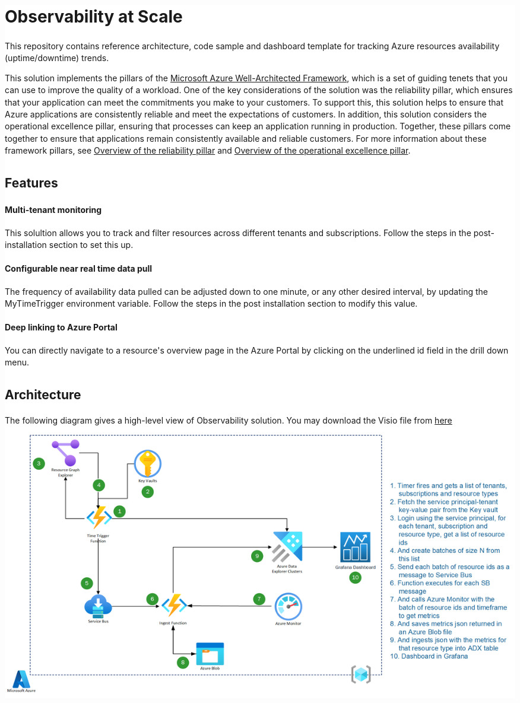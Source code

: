 # Observability at Scale

This repository contains reference architecture, code sample and dashboard template for tracking Azure resources availability (uptime/downtime) trends.

This solution implements  the pillars of the [Microsoft Azure Well-Architected Framework](https://learn.microsoft.com/en-us/azure/well-architected/), which is a set of guiding tenets that you can use to improve the quality of a workload. One of the key considerations of the solution was the reliability pillar, which ensures that your application can meet the commitments you make to your customers. To support this, this solution helps to ensure that Azure applications are consistently reliable and meet the expectations of customers. In addition, this solution considers the operational excellence pillar, ensuring that processes can keep an application running in production. Together, these pillars come together to ensure that applications remain consistently available and reliable customers. For more information about these framework pillars, see [Overview of the reliability pillar](https://learn.microsoft.com/en-us/azure/well-architected/resiliency/overview) and [Overview of the operational excellence pillar](https://learn.microsoft.com/en-us/azure/well-architected/devops/overview).

## Features

#### Multi-tenant monitoring

This solultion allows you to track and filter resources across different tenants and subscriptions. Follow the steps in the post-installation section to set this up. 

#### Configurable near real time data pull

The frequency of availability data pulled can be adjusted down to one minute, or any other desired interval, by updating the MyTimeTrigger environment variable. Follow the steps in the post installation section to modify this value. 

#### Deep linking to Azure Portal

You can directly navigate to a resource's overview page in the Azure Portal by clicking on the underlined id field in the drill down menu.

## Architecture

The following diagram gives a high-level view of Observability solution. You may download the Visio file from [here](Images/architecture-multi-raw.vsdx)

![Solution Architecture](Images/architecturemulti.png)
